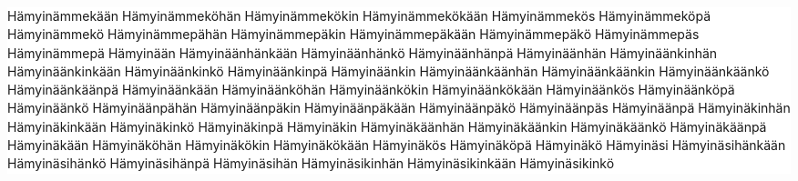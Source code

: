 Hämyinämmekään
Hämyinämmeköhän
Hämyinämmekökin
Hämyinämmekökään
Hämyinämmekös
Hämyinämmeköpä
Hämyinämmekö
Hämyinämmepähän
Hämyinämmepäkin
Hämyinämmepäkään
Hämyinämmepäkö
Hämyinämmepäs
Hämyinämmepä
Hämyinään
Hämyinäänhänkään
Hämyinäänhänkö
Hämyinäänhänpä
Hämyinäänhän
Hämyinäänkinhän
Hämyinäänkinkään
Hämyinäänkinkö
Hämyinäänkinpä
Hämyinäänkin
Hämyinäänkäänhän
Hämyinäänkäänkin
Hämyinäänkäänkö
Hämyinäänkäänpä
Hämyinäänkään
Hämyinäänköhän
Hämyinäänkökin
Hämyinäänkökään
Hämyinäänkös
Hämyinäänköpä
Hämyinäänkö
Hämyinäänpähän
Hämyinäänpäkin
Hämyinäänpäkään
Hämyinäänpäkö
Hämyinäänpäs
Hämyinäänpä
Hämyinäkinhän
Hämyinäkinkään
Hämyinäkinkö
Hämyinäkinpä
Hämyinäkin
Hämyinäkäänhän
Hämyinäkäänkin
Hämyinäkäänkö
Hämyinäkäänpä
Hämyinäkään
Hämyinäköhän
Hämyinäkökin
Hämyinäkökään
Hämyinäkös
Hämyinäköpä
Hämyinäkö
Hämyinäsi
Hämyinäsihänkään
Hämyinäsihänkö
Hämyinäsihänpä
Hämyinäsihän
Hämyinäsikinhän
Hämyinäsikinkään
Hämyinäsikinkö